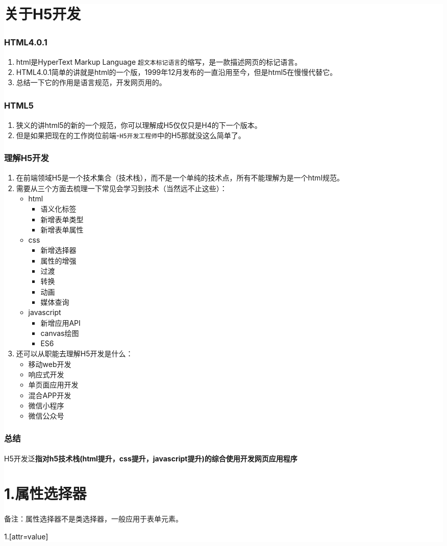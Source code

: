 # 关于H5开发

### HTML4.0.1

1. html是HyperText Markup Language `超文本标记语言`的缩写，是一款描述网页的标记语言。
2. HTML4.0.1简单的讲就是html的一个版，1999年12月发布的一直沿用至今，但是html5在慢慢代替它。
3. 总结一下它的作用是语言规范，开发网页用的。

### HTML5

1. 狭义的讲html5的新的一个规范，你可以理解成H5仅仅只是H4的下一个版本。
2. 但是如果把现在的工作岗位前端-`H5开发工程师`中的H5那就没这么简单了。

### 理解H5开发

1. 在前端领域H5是一个技术集合（技术栈），而不是一个单纯的技术点，所有不能理解为是一个html规范。
2. 需要从三个方面去梳理一下常见会学习到技术（当然远不止这些）：
   - html
     - 语义化标签
     - 新增表单类型
     - 新增表单属性
   - css
     - 新增选择器
     - 属性的增强
     - 过渡
     - 转换
     - 动画
     - 媒体查询
   - javascript
     - 新增应用API
     - canvas绘图
     - ES6
3. 还可以从职能去理解H5开发是什么：
   - 移动web开发
   - 响应式开发
   - 单页面应用开发
   - 混合APP开发
   - 微信小程序
   - 微信公众号

### 总结

H5开发泛**指对h5技术栈(html提升，css提升，javascript提升)的综合使用开发网页应用程序**

# 1.属性选择器

备注：属性选择器不是类选择器，一般应用于表单元素。

1.[attr=value] 

